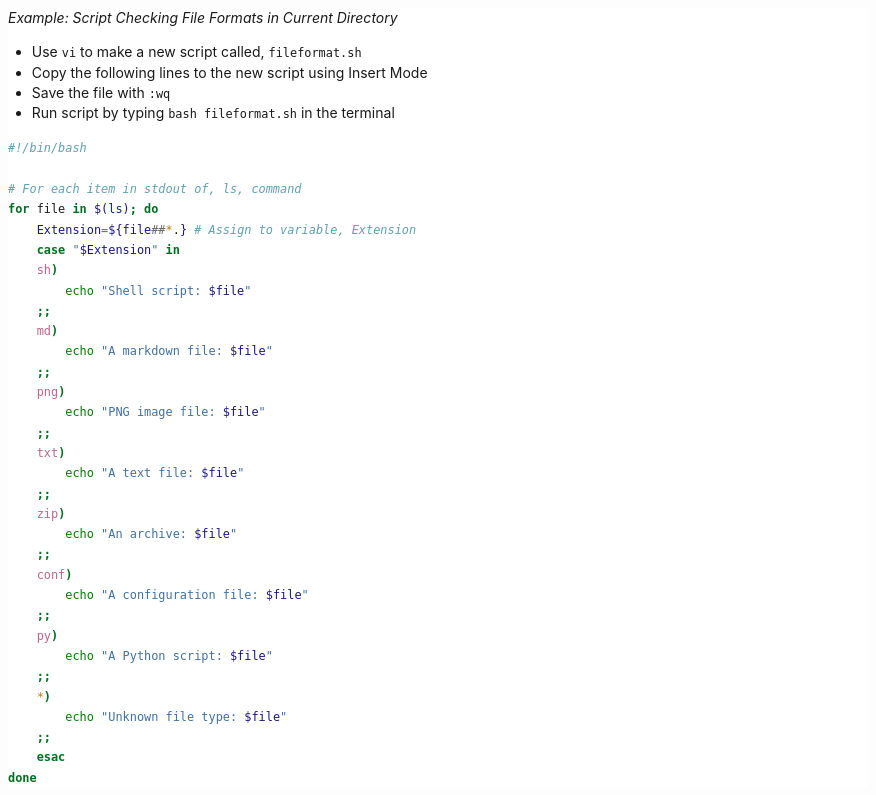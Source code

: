 *Example: Script Checking File Formats in Current Directory*

- Use `vi` to make a new script called, `fileformat.sh`
- Copy the following lines to the new script using Insert Mode
- Save the file with `:wq`
- Run script by typing `bash fileformat.sh` in the terminal
  
```bash
#!/bin/bash

# For each item in stdout of, ls, command
for file in $(ls); do
    Extension=${file##*.} # Assign to variable, Extension
    case "$Extension" in
    sh) 
        echo "Shell script: $file"
    ;;
    md) 
        echo "A markdown file: $file"
    ;;
    png) 
        echo "PNG image file: $file"
    ;;
    txt) 
        echo "A text file: $file"
    ;;
    zip) 
        echo "An archive: $file"
    ;;
    conf) 
        echo "A configuration file: $file"
    ;;
    py) 
        echo "A Python script: $file"
    ;;
    *) 
        echo "Unknown file type: $file"
    ;;
    esac
done
```
